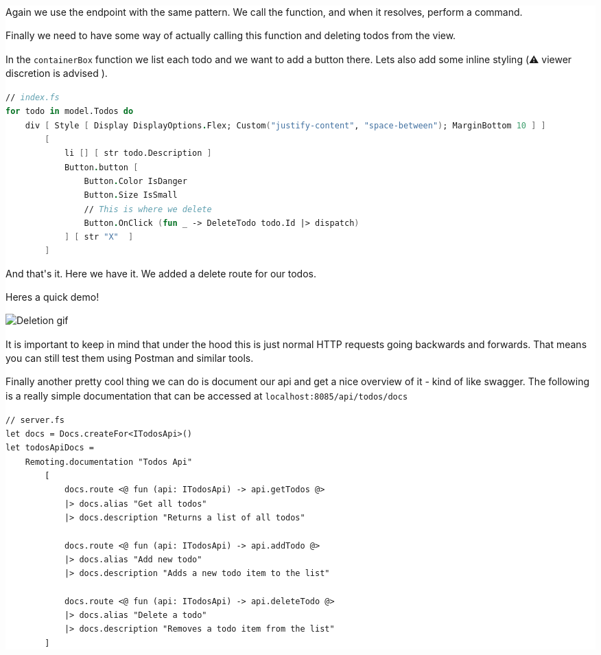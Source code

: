Again we use the endpoint with the same pattern. We call the function, and when it resolves, perform a command.

Finally we need to have some way of actually calling this function and deleting todos from the view.

In the `containerBox` function we list each todo and we want to add a button there.
Lets also add some inline styling (⚠️ viewer discretion is advised ).

```fsharp
// index.fs
for todo in model.Todos do
    div [ Style [ Display DisplayOptions.Flex; Custom("justify-content", "space-between"); MarginBottom 10 ] ]
        [
            li [] [ str todo.Description ]
            Button.button [
                Button.Color IsDanger
                Button.Size IsSmall 
                // This is where we delete
                Button.OnClick (fun _ -> DeleteTodo todo.Id |> dispatch)
            ] [ str "X"  ]
        ]
```

And that's it.
Here we have it. We added a delete route for our todos.

Heres a quick demo!

![Deletion gif](assets/working.gif)

It is important to keep in mind that under the hood this is just normal HTTP requests going backwards and forwards. That means you can still test them using Postman and similar tools.

Finally another pretty cool thing we can do is document our api and get a nice overview of it - kind of like swagger.
The following is a really simple documentation that can be accessed at `localhost:8085/api/todos/docs`

```
// server.fs
let docs = Docs.createFor<ITodosApi>()
let todosApiDocs =
    Remoting.documentation "Todos Api"
        [
            docs.route <@ fun (api: ITodosApi) -> api.getTodos @>
            |> docs.alias "Get all todos"
            |> docs.description "Returns a list of all todos"

            docs.route <@ fun (api: ITodosApi) -> api.addTodo @>
            |> docs.alias "Add new todo"
            |> docs.description "Adds a new todo item to the list"

            docs.route <@ fun (api: ITodosApi) -> api.deleteTodo @>
            |> docs.alias "Delete a todo"
            |> docs.description "Removes a todo item from the list"
        ]
```
